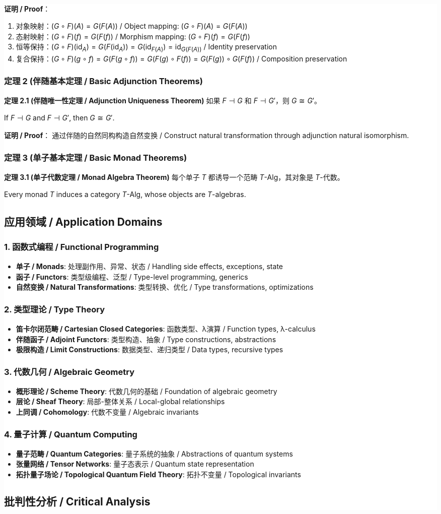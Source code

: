 **证明 / Proof**：

1. 对象映射：$(G \circ F)(A) = G(F(A))$ / Object mapping: $(G \circ F)(A) = G(F(A))$
2. 态射映射：$(G \circ F)(f) = G(F(f))$ / Morphism mapping: $(G \circ F)(f) = G(F(f))$
3. 恒等保持：$(G \circ F)(\text{id}_A) = G(F(\text{id}_A)) = G(\text{id}_{F(A)}) = \text{id}_{G(F(A))}$ / Identity preservation
4. 复合保持：$(G \circ F)(g \circ f) = G(F(g \circ f)) = G(F(g) \circ F(f)) = G(F(g)) \circ G(F(f))$ / Composition preservation

### 定理 2 (伴随基本定理 / Basic Adjunction Theorems)

**定理 2.1 (伴随唯一性定理 / Adjunction Uniqueness Theorem)**
如果 $F \dashv G$ 和 $F \dashv G'$，则 $G \cong G'$。

If $F \dashv G$ and $F \dashv G'$, then $G \cong G'$.

**证明 / Proof**：
通过伴随的自然同构构造自然变换 / Construct natural transformation through adjunction natural isomorphism.

### 定理 3 (单子基本定理 / Basic Monad Theorems)

**定理 3.1 (单子代数定理 / Monad Algebra Theorem)**
每个单子 $T$ 都诱导一个范畴 $T\text{-Alg}$，其对象是 $T$-代数。

Every monad $T$ induces a category $T\text{-Alg}$, whose objects are $T$-algebras.

## 应用领域 / Application Domains

### 1. 函数式编程 / Functional Programming

- **单子 / Monads**: 处理副作用、异常、状态 / Handling side effects, exceptions, state
- **函子 / Functors**: 类型级编程、泛型 / Type-level programming, generics
- **自然变换 / Natural Transformations**: 类型转换、优化 / Type transformations, optimizations

### 2. 类型理论 / Type Theory

- **笛卡尔闭范畴 / Cartesian Closed Categories**: 函数类型、λ演算 / Function types, λ-calculus
- **伴随函子 / Adjoint Functors**: 类型构造、抽象 / Type constructions, abstractions
- **极限构造 / Limit Constructions**: 数据类型、递归类型 / Data types, recursive types

### 3. 代数几何 / Algebraic Geometry

- **概形理论 / Scheme Theory**: 代数几何的基础 / Foundation of algebraic geometry
- **层论 / Sheaf Theory**: 局部-整体关系 / Local-global relationships
- **上同调 / Cohomology**: 代数不变量 / Algebraic invariants

### 4. 量子计算 / Quantum Computing

- **量子范畴 / Quantum Categories**: 量子系统的抽象 / Abstractions of quantum systems
- **张量网络 / Tensor Networks**: 量子态表示 / Quantum state representation
- **拓扑量子场论 / Topological Quantum Field Theory**: 拓扑不变量 / Topological invariants

## 批判性分析 / Critical Analysis
